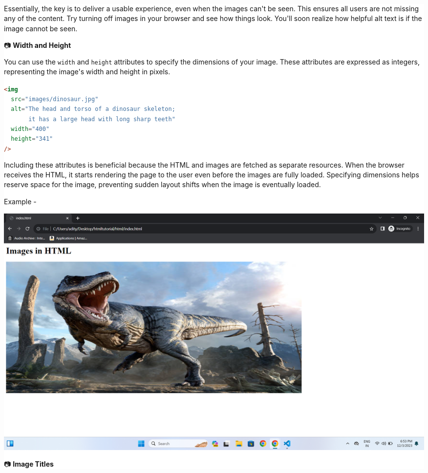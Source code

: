 Essentially, the key is to deliver a usable experience, even when the images can't be seen. This ensures all users are not missing any of the content. Try turning off images in your browser and see how things look. You'll soon realize how helpful alt text is if the image cannot be seen.


📷 **Width and Height**

You can use the `width` and `height` attributes to specify the dimensions of your image. These attributes are expressed as integers, representing the image's width and height in pixels.

```html
<img
  src="images/dinosaur.jpg"
  alt="The head and torso of a dinosaur skeleton;
       it has a large head with long sharp teeth"
  width="400"
  height="341"
/>
```

Including these attributes is beneficial because the HTML and images are fetched as separate resources. When the browser receives the HTML, it starts rendering the page to the user even before the images are fully loaded. Specifying dimensions helps reserve space for the image, preventing sudden layout shifts when the image is eventually loaded.

Example -

![Alt width height](https://github.com/adityahongal/html/blob/main/images/width%20and%20height.png)


📷 **Image Titles**
